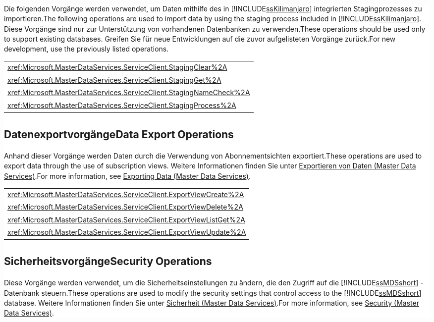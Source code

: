  <span data-ttu-id="3e22f-137">Die folgenden Vorgänge werden verwendet, um Daten mithilfe des in [!INCLUDE[ssKilimanjaro](../../includes/sskilimanjaro-md.md)] integrierten Stagingprozesses zu importieren.</span><span class="sxs-lookup"><span data-stu-id="3e22f-137">The following operations are used to import data by using the staging process included in [!INCLUDE[ssKilimanjaro](../../includes/sskilimanjaro-md.md)].</span></span> <span data-ttu-id="3e22f-138">Diese Vorgänge sind nur zur Unterstützung von vorhandenen Datenbanken zu verwenden.</span><span class="sxs-lookup"><span data-stu-id="3e22f-138">These operations should be used only to support existing databases.</span></span> <span data-ttu-id="3e22f-139">Greifen Sie für neue Entwicklungen auf die zuvor aufgelisteten Vorgänge zurück.</span><span class="sxs-lookup"><span data-stu-id="3e22f-139">For new development, use the previously listed operations.</span></span>  
  
||  
|-|  
|<xref:Microsoft.MasterDataServices.ServiceClient.StagingClear%2A>|  
|<xref:Microsoft.MasterDataServices.ServiceClient.StagingGet%2A>|  
|<xref:Microsoft.MasterDataServices.ServiceClient.StagingNameCheck%2A>|  
|<xref:Microsoft.MasterDataServices.ServiceClient.StagingProcess%2A>|  
  
## <a name="data-export-operations"></a><span data-ttu-id="3e22f-140">Datenexportvorgänge</span><span class="sxs-lookup"><span data-stu-id="3e22f-140">Data Export Operations</span></span>  
 <span data-ttu-id="3e22f-141">Anhand dieser Vorgänge werden Daten durch die Verwendung von Abonnementsichten exportiert.</span><span class="sxs-lookup"><span data-stu-id="3e22f-141">These operations are used to export data through the use of subscription views.</span></span> <span data-ttu-id="3e22f-142">Weitere Informationen finden Sie unter [Exportieren von Daten &#40;Master Data Services&#41;](../overview-exporting-data-master-data-services.md).</span><span class="sxs-lookup"><span data-stu-id="3e22f-142">For more information, see [Exporting Data &#40;Master Data Services&#41;](../overview-exporting-data-master-data-services.md).</span></span>  
  
||  
|-|  
|<xref:Microsoft.MasterDataServices.ServiceClient.ExportViewCreate%2A>|  
|<xref:Microsoft.MasterDataServices.ServiceClient.ExportViewDelete%2A>|  
|<xref:Microsoft.MasterDataServices.ServiceClient.ExportViewListGet%2A>|  
|<xref:Microsoft.MasterDataServices.ServiceClient.ExportViewUpdate%2A>|  
  
## <a name="security-operations"></a><span data-ttu-id="3e22f-143">Sicherheitsvorgänge</span><span class="sxs-lookup"><span data-stu-id="3e22f-143">Security Operations</span></span>  
 <span data-ttu-id="3e22f-144">Diese Vorgänge werden verwendet, um die Sicherheitseinstellungen zu ändern, die den Zugriff auf die [!INCLUDE[ssMDSshort](../../includes/ssmdsshort-md.md)] -Datenbank steuern.</span><span class="sxs-lookup"><span data-stu-id="3e22f-144">These operations are used to modify the security settings that control access to the [!INCLUDE[ssMDSshort](../../includes/ssmdsshort-md.md)] database.</span></span> <span data-ttu-id="3e22f-145">Weitere Informationen finden Sie unter [Sicherheit &#40;Master Data Services&#41;](../security-master-data-services.md).</span><span class="sxs-lookup"><span data-stu-id="3e22f-145">For more information, see [Security &#40;Master Data Services&#41;](../security-master-data-services.md).</span></span>  
  